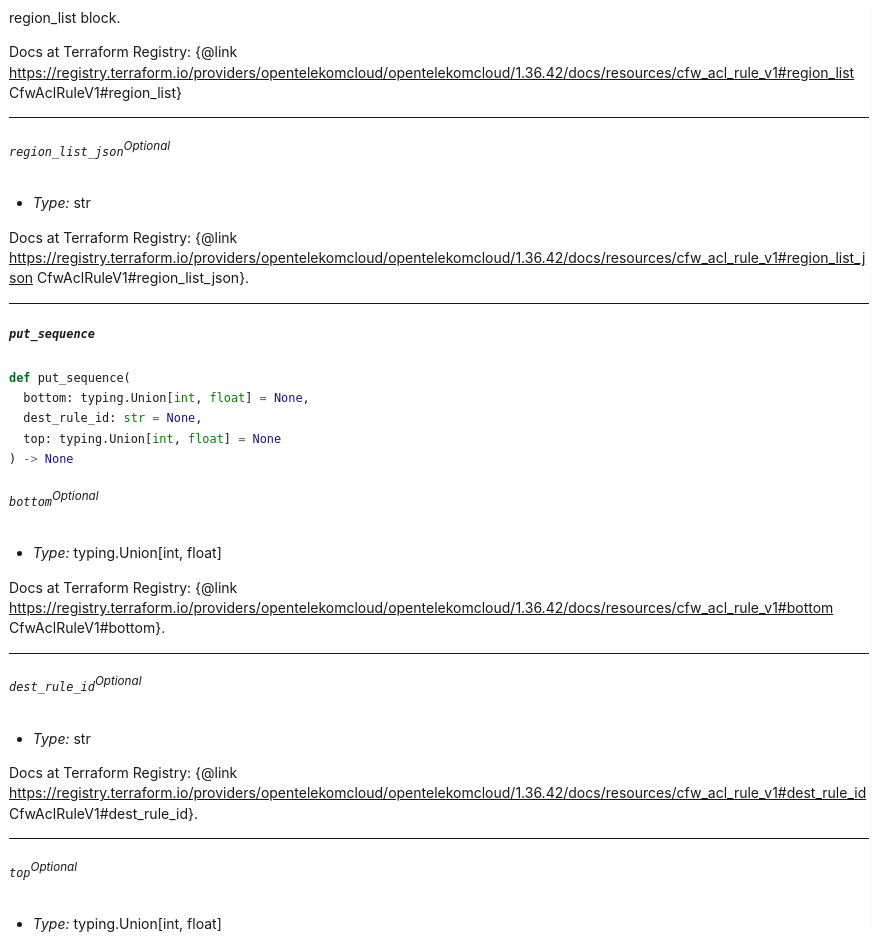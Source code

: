region_list block.

Docs at Terraform Registry: {@link https://registry.terraform.io/providers/opentelekomcloud/opentelekomcloud/1.36.42/docs/resources/cfw_acl_rule_v1#region_list CfwAclRuleV1#region_list}

---

###### `region_list_json`<sup>Optional</sup> <a name="region_list_json" id="@cdktf/provider-opentelekomcloud.cfwAclRuleV1.CfwAclRuleV1.putDestination.parameter.regionListJson"></a>

- *Type:* str

Docs at Terraform Registry: {@link https://registry.terraform.io/providers/opentelekomcloud/opentelekomcloud/1.36.42/docs/resources/cfw_acl_rule_v1#region_list_json CfwAclRuleV1#region_list_json}.

---

##### `put_sequence` <a name="put_sequence" id="@cdktf/provider-opentelekomcloud.cfwAclRuleV1.CfwAclRuleV1.putSequence"></a>

```python
def put_sequence(
  bottom: typing.Union[int, float] = None,
  dest_rule_id: str = None,
  top: typing.Union[int, float] = None
) -> None
```

###### `bottom`<sup>Optional</sup> <a name="bottom" id="@cdktf/provider-opentelekomcloud.cfwAclRuleV1.CfwAclRuleV1.putSequence.parameter.bottom"></a>

- *Type:* typing.Union[int, float]

Docs at Terraform Registry: {@link https://registry.terraform.io/providers/opentelekomcloud/opentelekomcloud/1.36.42/docs/resources/cfw_acl_rule_v1#bottom CfwAclRuleV1#bottom}.

---

###### `dest_rule_id`<sup>Optional</sup> <a name="dest_rule_id" id="@cdktf/provider-opentelekomcloud.cfwAclRuleV1.CfwAclRuleV1.putSequence.parameter.destRuleId"></a>

- *Type:* str

Docs at Terraform Registry: {@link https://registry.terraform.io/providers/opentelekomcloud/opentelekomcloud/1.36.42/docs/resources/cfw_acl_rule_v1#dest_rule_id CfwAclRuleV1#dest_rule_id}.

---

###### `top`<sup>Optional</sup> <a name="top" id="@cdktf/provider-opentelekomcloud.cfwAclRuleV1.CfwAclRuleV1.putSequence.parameter.top"></a>

- *Type:* typing.Union[int, float]

